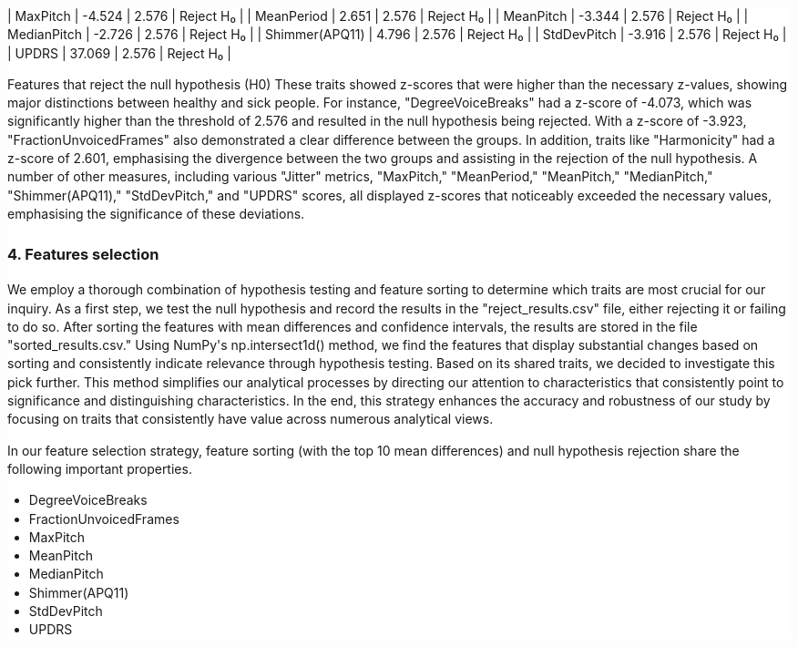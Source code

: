 |           MaxPitch            |  -4.524 |        2.576     | Reject H₀  |
|         MeanPeriod            |   2.651 |        2.576     | Reject H₀  |
|          MeanPitch            |  -3.344 |        2.576     | Reject H₀  |
|        MedianPitch            |  -2.726 |        2.576     | Reject H₀  |
|     Shimmer(APQ11)            |   4.796 |        2.576     | Reject H₀  |
|        StdDevPitch            |  -3.916 |        2.576     | Reject H₀  |
|              UPDRS            |  37.069 |        2.576     | Reject H₀  |

Features that reject the null hypothesis (H0) These traits showed z-scores that were higher than the necessary z-values, showing major distinctions between healthy and sick people. For instance, "DegreeVoiceBreaks" had a z-score of -4.073, which was significantly higher than the threshold of 2.576 and resulted in the null hypothesis being rejected. With a z-score of -3.923, "FractionUnvoicedFrames" also demonstrated a clear difference between the groups. In addition, traits like "Harmonicity" had a z-score of 2.601, emphasising the divergence between the two groups and assisting in the rejection of the null hypothesis. A number of other measures, including various "Jitter" metrics, "MaxPitch," "MeanPeriod," "MeanPitch," "MedianPitch," "Shimmer(APQ11)," "StdDevPitch," and "UPDRS" scores, all displayed z-scores that noticeably exceeded the necessary values, emphasising the significance of these deviations.

### 4. Features selection

We employ a thorough combination of hypothesis testing and feature sorting to determine which traits are most crucial for our inquiry. As a first step, we test the null hypothesis and record the results in the "reject_results.csv" file, either rejecting it or failing to do so. After sorting the features with mean differences and confidence intervals, the results are stored in the file "sorted_results.csv." Using NumPy's np.intersect1d() method, we find the features that display substantial changes based on sorting and consistently indicate relevance through hypothesis testing. Based on its shared traits, we decided to investigate this pick further. This method simplifies our analytical processes by directing our attention to characteristics that consistently point to significance and distinguishing characteristics. In the end, this strategy enhances the accuracy and robustness of our study by focusing on traits that consistently have value across numerous analytical views.

In our feature selection strategy, feature sorting (with the top 10 mean differences) and null hypothesis rejection share the following important properties.

- DegreeVoiceBreaks
- FractionUnvoicedFrames
- MaxPitch
- MeanPitch
- MedianPitch
- Shimmer(APQ11)
- StdDevPitch
- UPDRS
